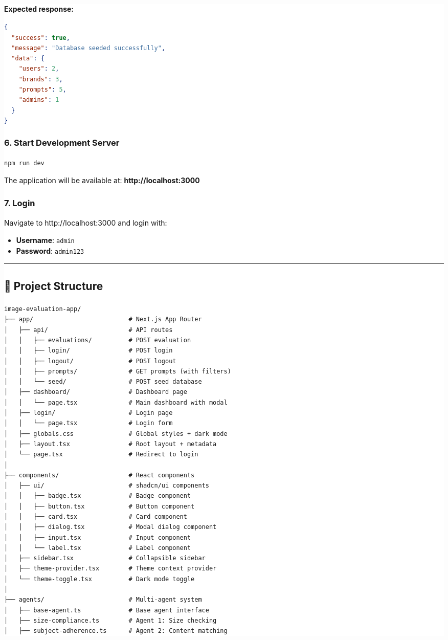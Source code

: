 **Expected response:**
```json
{
  "success": true,
  "message": "Database seeded successfully",
  "data": {
    "users": 2,
    "brands": 3,
    "prompts": 5,
    "admins": 1
  }
}
```

### 6. Start Development Server

```bash
npm run dev
```

The application will be available at: **http://localhost:3000**

### 7. Login

Navigate to http://localhost:3000 and login with:

- **Username**: `admin`
- **Password**: `admin123`

---

## 📁 Project Structure

```
image-evaluation-app/
├── app/                          # Next.js App Router
│   ├── api/                      # API routes
│   │   ├── evaluations/          # POST evaluation
│   │   ├── login/                # POST login
│   │   ├── logout/               # POST logout
│   │   ├── prompts/              # GET prompts (with filters)
│   │   └── seed/                 # POST seed database
│   ├── dashboard/                # Dashboard page
│   │   └── page.tsx              # Main dashboard with modal
│   ├── login/                    # Login page
│   │   └── page.tsx              # Login form
│   ├── globals.css               # Global styles + dark mode
│   ├── layout.tsx                # Root layout + metadata
│   └── page.tsx                  # Redirect to login
│
├── components/                   # React components
│   ├── ui/                       # shadcn/ui components
│   │   ├── badge.tsx             # Badge component
│   │   ├── button.tsx            # Button component
│   │   ├── card.tsx              # Card component
│   │   ├── dialog.tsx            # Modal dialog component
│   │   ├── input.tsx             # Input component
│   │   └── label.tsx             # Label component
│   ├── sidebar.tsx               # Collapsible sidebar
│   ├── theme-provider.tsx        # Theme context provider
│   └── theme-toggle.tsx          # Dark mode toggle
│
├── agents/                       # Multi-agent system
│   ├── base-agent.ts             # Base agent interface
│   ├── size-compliance.ts        # Agent 1: Size checking
│   ├── subject-adherence.ts      # Agent 2: Content matching
```